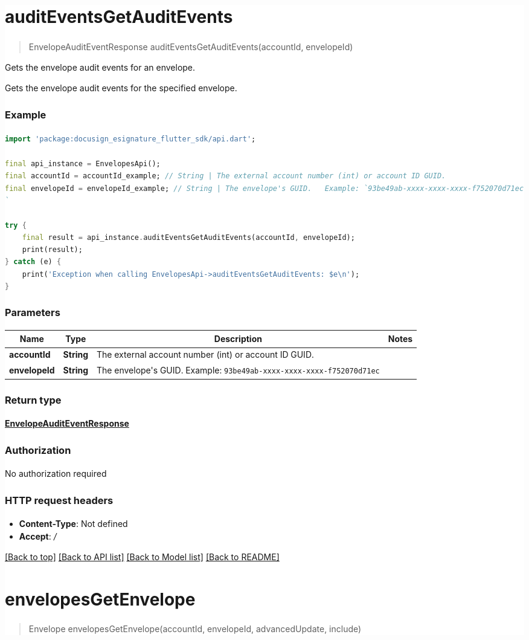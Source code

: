 
# **auditEventsGetAuditEvents**
> EnvelopeAuditEventResponse auditEventsGetAuditEvents(accountId, envelopeId)

Gets the envelope audit events for an envelope.

Gets the envelope audit events for the specified envelope.

### Example
```dart
import 'package:docusign_esignature_flutter_sdk/api.dart';

final api_instance = EnvelopesApi();
final accountId = accountId_example; // String | The external account number (int) or account ID GUID.
final envelopeId = envelopeId_example; // String | The envelope's GUID.   Example: `93be49ab-xxxx-xxxx-xxxx-f752070d71ec` 

try {
    final result = api_instance.auditEventsGetAuditEvents(accountId, envelopeId);
    print(result);
} catch (e) {
    print('Exception when calling EnvelopesApi->auditEventsGetAuditEvents: $e\n');
}
```

### Parameters

Name | Type | Description  | Notes
------------- | ------------- | ------------- | -------------
 **accountId** | **String**| The external account number (int) or account ID GUID. | 
 **envelopeId** | **String**| The envelope's GUID.   Example: `93be49ab-xxxx-xxxx-xxxx-f752070d71ec`  | 

### Return type

[**EnvelopeAuditEventResponse**](EnvelopeAuditEventResponse.md)

### Authorization

No authorization required

### HTTP request headers

 - **Content-Type**: Not defined
 - **Accept**: */*

[[Back to top]](#) [[Back to API list]](../README.md#documentation-for-api-endpoints) [[Back to Model list]](../README.md#documentation-for-models) [[Back to README]](../README.md)

# **envelopesGetEnvelope**
> Envelope envelopesGetEnvelope(accountId, envelopeId, advancedUpdate, include)

